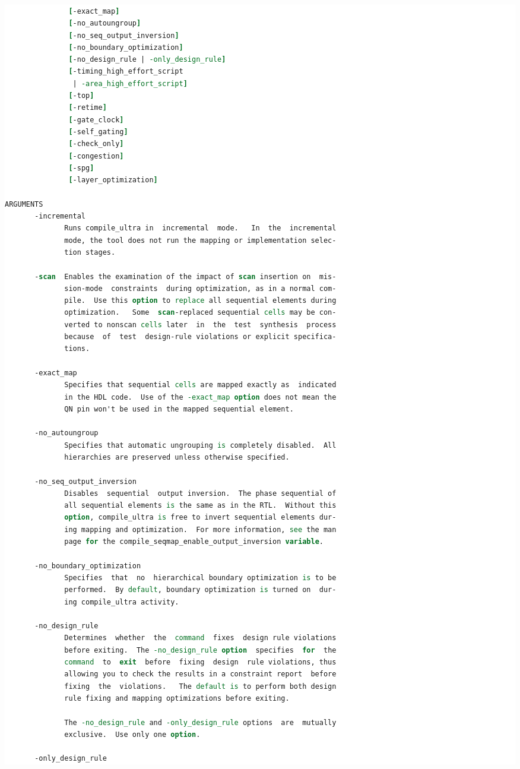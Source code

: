 ```tcl
               [-exact_map]
               [-no_autoungroup]
               [-no_seq_output_inversion]
               [-no_boundary_optimization]
               [-no_design_rule | -only_design_rule]
               [-timing_high_effort_script
                | -area_high_effort_script]
               [-top]
               [-retime]
               [-gate_clock]
               [-self_gating]
               [-check_only]
               [-congestion]
               [-spg]
               [-layer_optimization]

ARGUMENTS
       -incremental
              Runs compile_ultra in  incremental  mode.   In  the  incremental
              mode, the tool does not run the mapping or implementation selec-
              tion stages.

       -scan  Enables the examination of the impact of scan insertion on  mis-
              sion-mode  constraints  during optimization, as in a normal com-
              pile.  Use this option to replace all sequential elements during
              optimization.   Some  scan-replaced sequential cells may be con-
              verted to nonscan cells later  in  the  test  synthesis  process
              because  of  test  design-rule violations or explicit specifica-
              tions.

       -exact_map
              Specifies that sequential cells are mapped exactly as  indicated
              in the HDL code.  Use of the -exact_map option does not mean the
              QN pin won't be used in the mapped sequential element.

       -no_autoungroup
              Specifies that automatic ungrouping is completely disabled.  All
              hierarchies are preserved unless otherwise specified.

       -no_seq_output_inversion
              Disables  sequential  output inversion.  The phase sequential of
              all sequential elements is the same as in the RTL.  Without this
              option, compile_ultra is free to invert sequential elements dur-
              ing mapping and optimization.  For more information, see the man
              page for the compile_seqmap_enable_output_inversion variable.

       -no_boundary_optimization
              Specifies  that  no  hierarchical boundary optimization is to be
              performed.  By default, boundary optimization is turned on  dur-
              ing compile_ultra activity.

       -no_design_rule
              Determines  whether  the  command  fixes  design rule violations
              before exiting.  The -no_design_rule option  specifies  for  the
              command  to  exit  before  fixing  design  rule violations, thus
              allowing you to check the results in a constraint report  before
              fixing  the  violations.   The default is to perform both design
              rule fixing and mapping optimizations before exiting.

              The -no_design_rule and -only_design_rule options  are  mutually
              exclusive.  Use only one option.

       -only_design_rule
```
